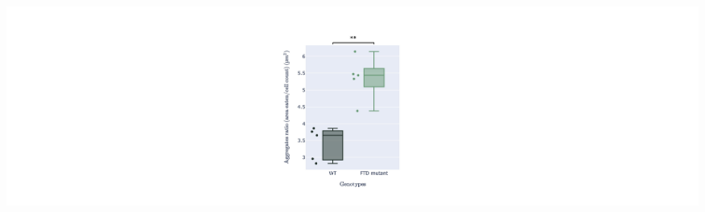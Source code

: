 <p align="center">
   <img width="22.5%" src="./demos/final_0.jpg" alt="Image is loading please wait :)">